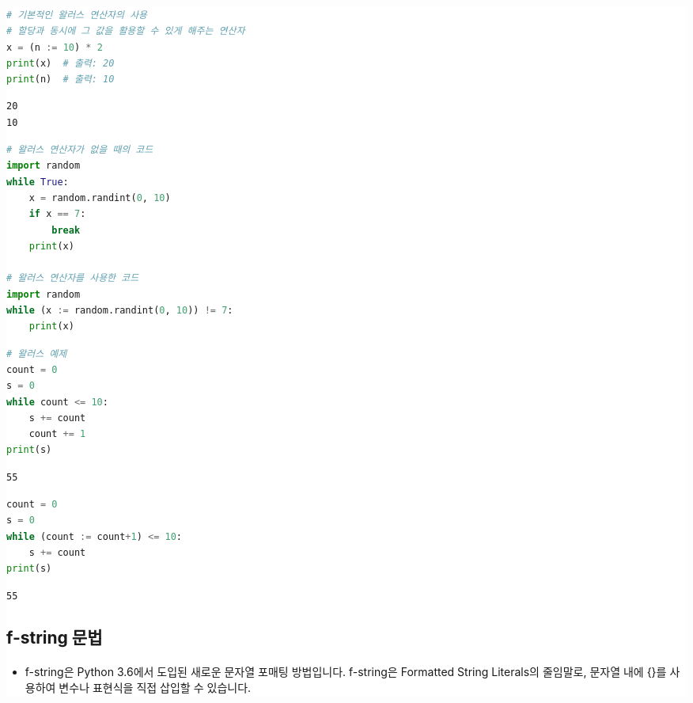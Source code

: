 
```python
# 기본적인 왈러스 연산자의 사용
# 할당과 동시에 그 값을 활용할 수 있게 해주는 연산자
x = (n := 10) * 2
print(x)  # 출력: 20
print(n)  # 출력: 10
```

    20
    10



```python
# 왈러스 연산자가 없을 때의 코드
import random
while True:
    x = random.randint(0, 10)
    if x == 7:
        break
    print(x)

# 왈러스 연산자를 사용한 코드
import random
while (x := random.randint(0, 10)) != 7:
    print(x)
```


```python
# 왈러스 예제
count = 0
s = 0
while count <= 10:
    s += count
    count += 1
print(s)
```

    55



```python
count = 0
s = 0
while (count := count+1) <= 10:
    s += count
print(s)
```

    55


## f-string 문법

- f-string은 Python 3.6에서 도입된 새로운 문자열 포매팅 방법입니다. f-string은 Formatted String Literals의 줄임말로, 문자열 내에 {}를 사용하여 변수나 표현식을 직접 삽입할 수 있습니다.
